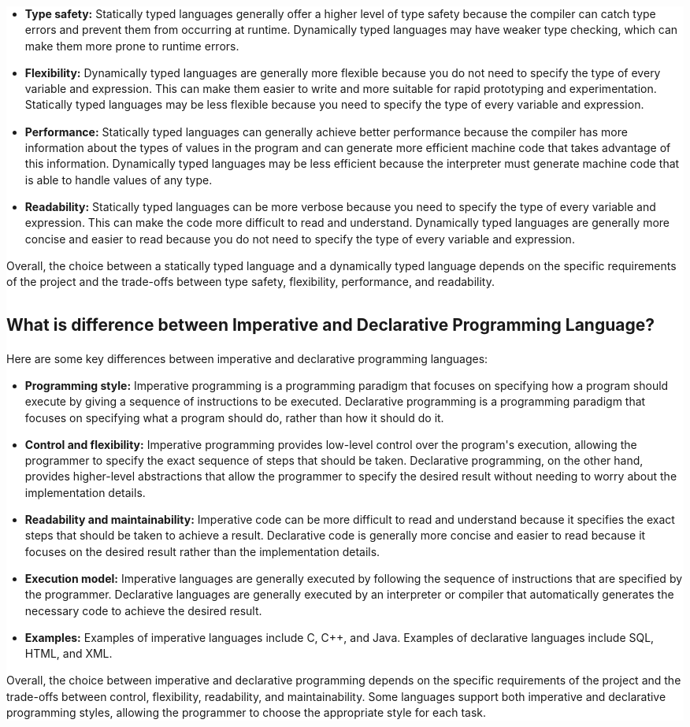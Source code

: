 - **Type safety:** Statically typed languages generally offer a higher level of type safety because the compiler can catch type errors and prevent them from occurring at runtime. Dynamically typed languages may have weaker type checking, which can make them more prone to runtime errors.

- **Flexibility:** Dynamically typed languages are generally more flexible because you do not need to specify the type of every variable and expression. This can make them easier to write and more suitable for rapid prototyping and experimentation. Statically typed languages may be less flexible because you need to specify the type of every variable and expression.

- **Performance:** Statically typed languages can generally achieve better performance because the compiler has more information about the types of values in the program and can generate more efficient machine code that takes advantage of this information. Dynamically typed languages may be less efficient because the interpreter must generate machine code that is able to handle values of any type.

- **Readability:** Statically typed languages can be more verbose because you need to specify the type of every variable and expression. This can make the code more difficult to read and understand. Dynamically typed languages are generally more concise and easier to read because you do not need to specify the type of every variable and expression.

Overall, the choice between a statically typed language and a dynamically typed language depends on the specific requirements of the project and the trade-offs between type safety, flexibility, performance, and readability.

## What is difference between Imperative and Declarative Programming Language?

Here are some key differences between imperative and declarative programming languages:

- **Programming style:** Imperative programming is a programming paradigm that focuses on specifying how a program should execute by giving a sequence of instructions to be executed. Declarative programming is a programming paradigm that focuses on specifying what a program should do, rather than how it should do it.

- **Control and flexibility:** Imperative programming provides low-level control over the program's execution, allowing the programmer to specify the exact sequence of steps that should be taken. Declarative programming, on the other hand, provides higher-level abstractions that allow the programmer to specify the desired result without needing to worry about the implementation details.

- **Readability and maintainability:** Imperative code can be more difficult to read and understand because it specifies the exact steps that should be taken to achieve a result. Declarative code is generally more concise and easier to read because it focuses on the desired result rather than the implementation details.

- **Execution model:** Imperative languages are generally executed by following the sequence of instructions that are specified by the programmer. Declarative languages are generally executed by an interpreter or compiler that automatically generates the necessary code to achieve the desired result.

- **Examples:** Examples of imperative languages include C, C++, and Java. Examples of declarative languages include SQL, HTML, and XML.

Overall, the choice between imperative and declarative programming depends on the specific requirements of the project and the trade-offs between control, flexibility, readability, and maintainability. Some languages support both imperative and declarative programming styles, allowing the programmer to choose the appropriate style for each task.
